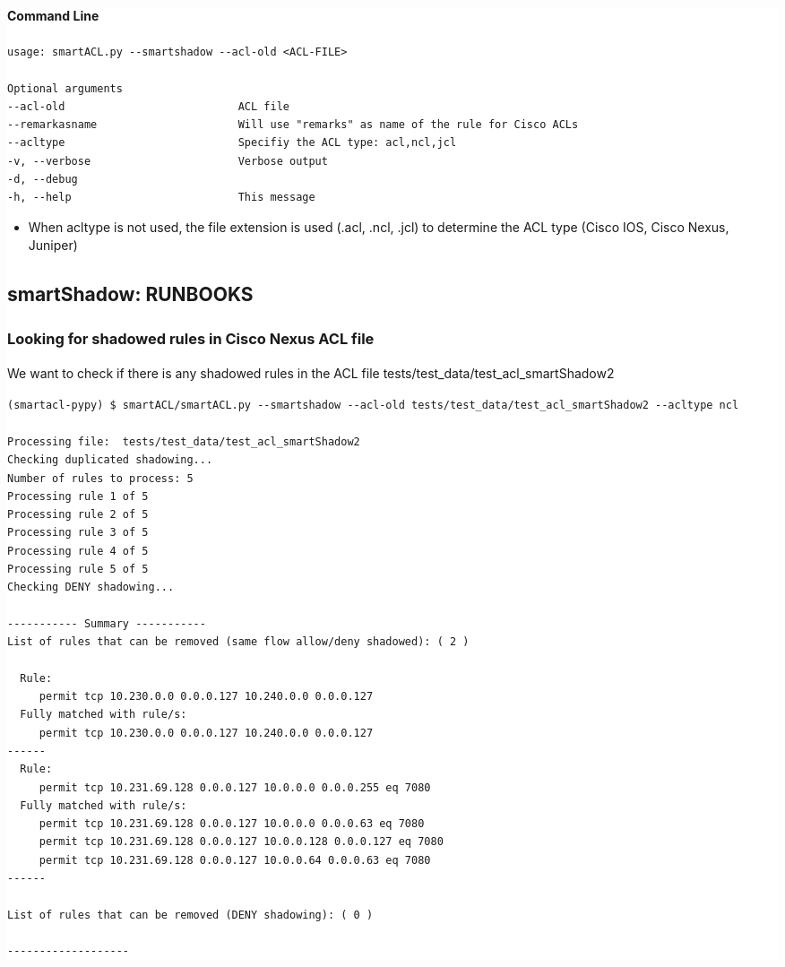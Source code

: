 #### Command Line
```
usage: smartACL.py --smartshadow --acl-old <ACL-FILE>

Optional arguments
--acl-old                           ACL file
--remarkasname                      Will use "remarks" as name of the rule for Cisco ACLs
--acltype                           Specifiy the ACL type: acl,ncl,jcl
-v, --verbose                       Verbose output
-d, --debug
-h, --help                          This message
```

- When acltype is not used, the file extension is used (.acl, .ncl, .jcl) to determine the ACL type (Cisco IOS, Cisco Nexus, Juniper)


## smartShadow: RUNBOOKS

### Looking for shadowed rules in Cisco Nexus ACL file
We want to check if there is any shadowed rules in the ACL file tests/test_data/test_acl_smartShadow2

```
(smartacl-pypy) $ smartACL/smartACL.py --smartshadow --acl-old tests/test_data/test_acl_smartShadow2 --acltype ncl

Processing file:  tests/test_data/test_acl_smartShadow2
Checking duplicated shadowing...
Number of rules to process: 5
Processing rule 1 of 5
Processing rule 2 of 5
Processing rule 3 of 5
Processing rule 4 of 5
Processing rule 5 of 5
Checking DENY shadowing...

----------- Summary -----------
List of rules that can be removed (same flow allow/deny shadowed): ( 2 )

  Rule:
     permit tcp 10.230.0.0 0.0.0.127 10.240.0.0 0.0.0.127
  Fully matched with rule/s:
     permit tcp 10.230.0.0 0.0.0.127 10.240.0.0 0.0.0.127
------
  Rule:
     permit tcp 10.231.69.128 0.0.0.127 10.0.0.0 0.0.0.255 eq 7080
  Fully matched with rule/s:
     permit tcp 10.231.69.128 0.0.0.127 10.0.0.0 0.0.0.63 eq 7080
     permit tcp 10.231.69.128 0.0.0.127 10.0.0.128 0.0.0.127 eq 7080
     permit tcp 10.231.69.128 0.0.0.127 10.0.0.64 0.0.0.63 eq 7080
------

List of rules that can be removed (DENY shadowing): ( 0 )

-------------------
```
